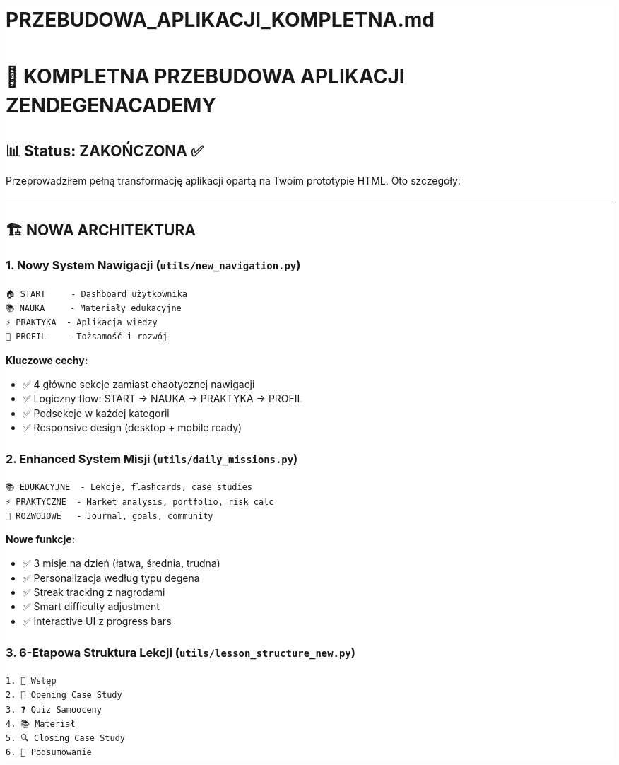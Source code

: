 # PRZEBUDOWA_APLIKACJI_KOMPLETNA.md

# 🎯 **KOMPLETNA PRZEBUDOWA APLIKACJI ZENDEGENACADEMY**

## 📊 **Status: ZAKOŃCZONA** ✅

Przeprowadziłem pełną transformację aplikacji opartą na Twoim prototypie HTML. Oto szczegóły:

---

## 🏗️ **NOWA ARCHITEKTURA**

### **1. Nowy System Nawigacji** (`utils/new_navigation.py`)
```
🏠 START     - Dashboard użytkownika
📚 NAUKA     - Materiały edukacyjne  
⚡ PRAKTYKA  - Aplikacja wiedzy
👤 PROFIL    - Tożsamość i rozwój
```

**Kluczowe cechy:**
- ✅ 4 główne sekcje zamiast chaotycznej nawigacji
- ✅ Logiczny flow: START → NAUKA → PRAKTYKA → PROFIL
- ✅ Podsekcje w każdej kategorii
- ✅ Responsive design (desktop + mobile ready)

### **2. Enhanced System Misji** (`utils/daily_missions.py`)
```
📚 EDUKACYJNE  - Lekcje, flashcards, case studies
⚡ PRAKTYCZNE  - Market analysis, portfolio, risk calc
🎯 ROZWOJOWE   - Journal, goals, community
```

**Nowe funkcje:**
- ✅ 3 misje na dzień (łatwa, średnia, trudna)
- ✅ Personalizacja według typu degena
- ✅ Streak tracking z nagrodami
- ✅ Smart difficulty adjustment
- ✅ Interactive UI z progress bars

### **3. 6-Etapowa Struktura Lekcji** (`utils/lesson_structure_new.py`)
```
1. 🎯 Wstęp
2. 📖 Opening Case Study  
3. ❓ Quiz Samooceny
4. 📚 Materiał
5. 🔍 Closing Case Study
6. 📝 Podsumowanie
```
